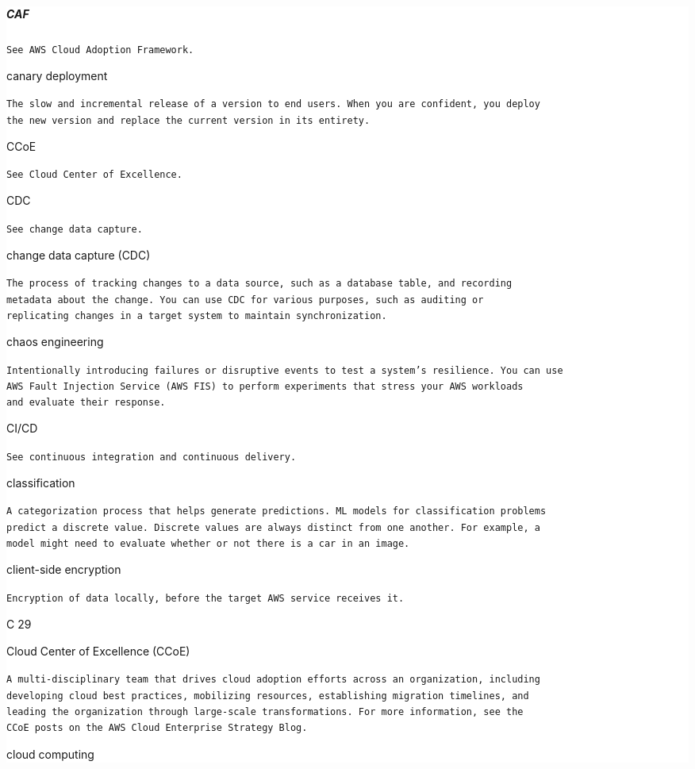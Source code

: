 ##### CAF

```
See AWS Cloud Adoption Framework.
```
canary deployment

```
The slow and incremental release of a version to end users. When you are confident, you deploy
the new version and replace the current version in its entirety.
```
CCoE

```
See Cloud Center of Excellence.
```
CDC

```
See change data capture.
```
change data capture (CDC)

```
The process of tracking changes to a data source, such as a database table, and recording
metadata about the change. You can use CDC for various purposes, such as auditing or
replicating changes in a target system to maintain synchronization.
```
chaos engineering

```
Intentionally introducing failures or disruptive events to test a system’s resilience. You can use
AWS Fault Injection Service (AWS FIS) to perform experiments that stress your AWS workloads
and evaluate their response.
```
CI/CD

```
See continuous integration and continuous delivery.
```
classification

```
A categorization process that helps generate predictions. ML models for classification problems
predict a discrete value. Discrete values are always distinct from one another. For example, a
model might need to evaluate whether or not there is a car in an image.
```
client-side encryption

```
Encryption of data locally, before the target AWS service receives it.
```
C 29


Cloud Center of Excellence (CCoE)

```
A multi-disciplinary team that drives cloud adoption efforts across an organization, including
developing cloud best practices, mobilizing resources, establishing migration timelines, and
leading the organization through large-scale transformations. For more information, see the
CCoE posts on the AWS Cloud Enterprise Strategy Blog.
```
cloud computing
